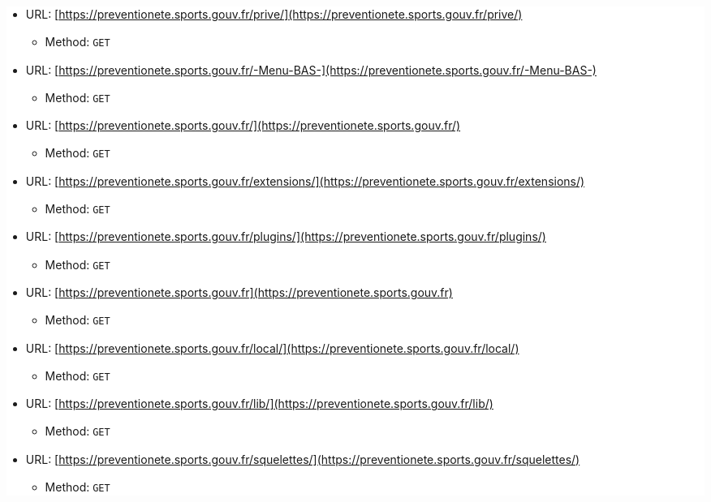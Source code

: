   
  
* URL: [https://preventionete.sports.gouv.fr/prive/](https://preventionete.sports.gouv.fr/prive/)
  
  
  * Method: `GET`
  
  
  
  
* URL: [https://preventionete.sports.gouv.fr/-Menu-BAS-](https://preventionete.sports.gouv.fr/-Menu-BAS-)
  
  
  * Method: `GET`
  
  
  
  
* URL: [https://preventionete.sports.gouv.fr/](https://preventionete.sports.gouv.fr/)
  
  
  * Method: `GET`
  
  
  
  
* URL: [https://preventionete.sports.gouv.fr/extensions/](https://preventionete.sports.gouv.fr/extensions/)
  
  
  * Method: `GET`
  
  
  
  
* URL: [https://preventionete.sports.gouv.fr/plugins/](https://preventionete.sports.gouv.fr/plugins/)
  
  
  * Method: `GET`
  
  
  
  
* URL: [https://preventionete.sports.gouv.fr](https://preventionete.sports.gouv.fr)
  
  
  * Method: `GET`
  
  
  
  
* URL: [https://preventionete.sports.gouv.fr/local/](https://preventionete.sports.gouv.fr/local/)
  
  
  * Method: `GET`
  
  
  
  
* URL: [https://preventionete.sports.gouv.fr/lib/](https://preventionete.sports.gouv.fr/lib/)
  
  
  * Method: `GET`
  
  
  
  
* URL: [https://preventionete.sports.gouv.fr/squelettes/](https://preventionete.sports.gouv.fr/squelettes/)
  
  
  * Method: `GET`
  